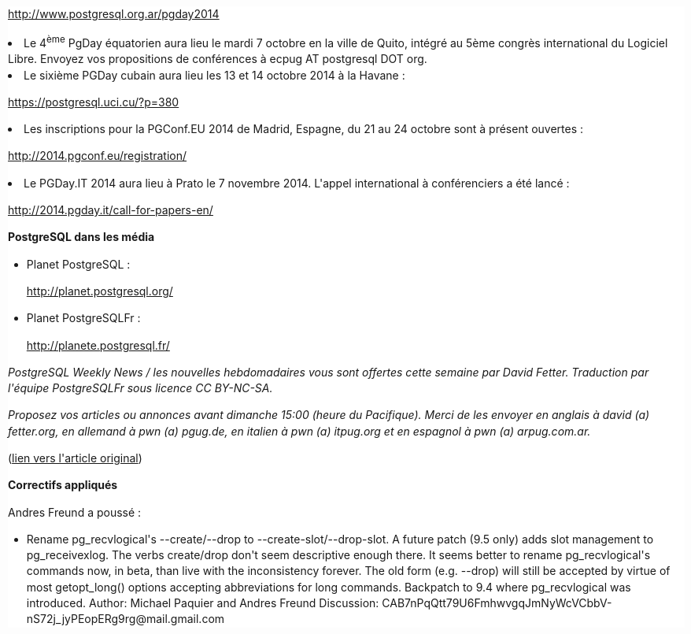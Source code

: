 <a target="_blank" href="http://www.postgresql.org.ar/pgday2014">http://www.postgresql.org.ar/pgday2014</a></li>

<li>Le 4<sup>&egrave;me</sup> PgDay &eacute;quatorien aura lieu le mardi 7 octobre en la ville de Quito, int&eacute;gr&eacute; au 5&egrave;me congr&egrave;s international du Logiciel Libre. Envoyez vos propositions de conf&eacute;rences &agrave; ecpug AT postgresql DOT org.</li>

<li>Le sixi&egrave;me PGDay cubain aura lieu les 13 et 14 octobre 2014 &agrave; la Havane&nbsp;: 

<a target="_blank" href="https://postgresql.uci.cu/?p=380">https://postgresql.uci.cu/?p=380</a></li>

<li>Les inscriptions pour la PGConf.EU 2014 de Madrid, Espagne, du 21 au 24 octobre sont &agrave; pr&eacute;sent ouvertes&nbsp;: 

<a target="_blank" href="http://2014.pgconf.eu/registration/">http://2014.pgconf.eu/registration/</a></li>

<li>Le PGDay.IT 2014 aura lieu &agrave; Prato le 7 novembre 2014. L'appel international &agrave; conf&eacute;renciers a &eacute;t&eacute; lanc&eacute;&nbsp;: 

<a target="_blank" href="http://2014.pgday.it/call-for-papers-en/">http://2014.pgday.it/call-for-papers-en/</a></li>

</ul>

<p><strong>PostgreSQL dans les m&eacute;dia</strong></p>

<ul>

<li>Planet PostgreSQL&nbsp;: 

<a target="_blank" href="http://planet.postgresql.org/">http://planet.postgresql.org/</a></li>

<li>Planet PostgreSQLFr&nbsp;: 

<a target="_blank" href="http://planete.postgresql.fr/">http://planete.postgresql.fr/</a></li>

</ul>

<p><i>PostgreSQL Weekly News / les nouvelles hebdomadaires vous sont offertes cette semaine par David Fetter. Traduction par l'&eacute;quipe PostgreSQLFr sous licence CC BY-NC-SA.</i></p>

<p><i>Proposez vos articles ou annonces avant dimanche 15:00 (heure du Pacifique). Merci de les envoyer en anglais &agrave; david (a) fetter.org, en allemand &agrave; pwn (a) pgug.de, en italien &agrave; pwn (a) itpug.org et en espagnol &agrave; pwn (a) arpug.com.ar.</i></p>

<p>(<a target="_blank" href="http://www.postgresql.org/message-id/20141013053040.GA18882@fetter.org">lien vers l'article original</a>)</p>




<p><strong>Correctifs appliqu&eacute;s</strong></p>

<p>Andres Freund a pouss&eacute;&nbsp;:</p>

<ul>

<li>Rename pg_recvlogical's --create/--drop to --create-slot/--drop-slot. A future patch (9.5 only) adds slot management to pg_receivexlog. The verbs create/drop don't seem descriptive enough there. It seems better to rename pg_recvlogical's commands now, in beta, than live with the inconsistency forever. The old form (e.g. --drop) will still be accepted by virtue of most getopt_long() options accepting abbreviations for long commands. Backpatch to 9.4 where pg_recvlogical was introduced. Author: Michael Paquier and Andres Freund Discussion: CAB7nPqQtt79U6FmhwvgqJmNyWcVCbbV-nS72j_jyPEopERg9rg@mail.gmail.com 
